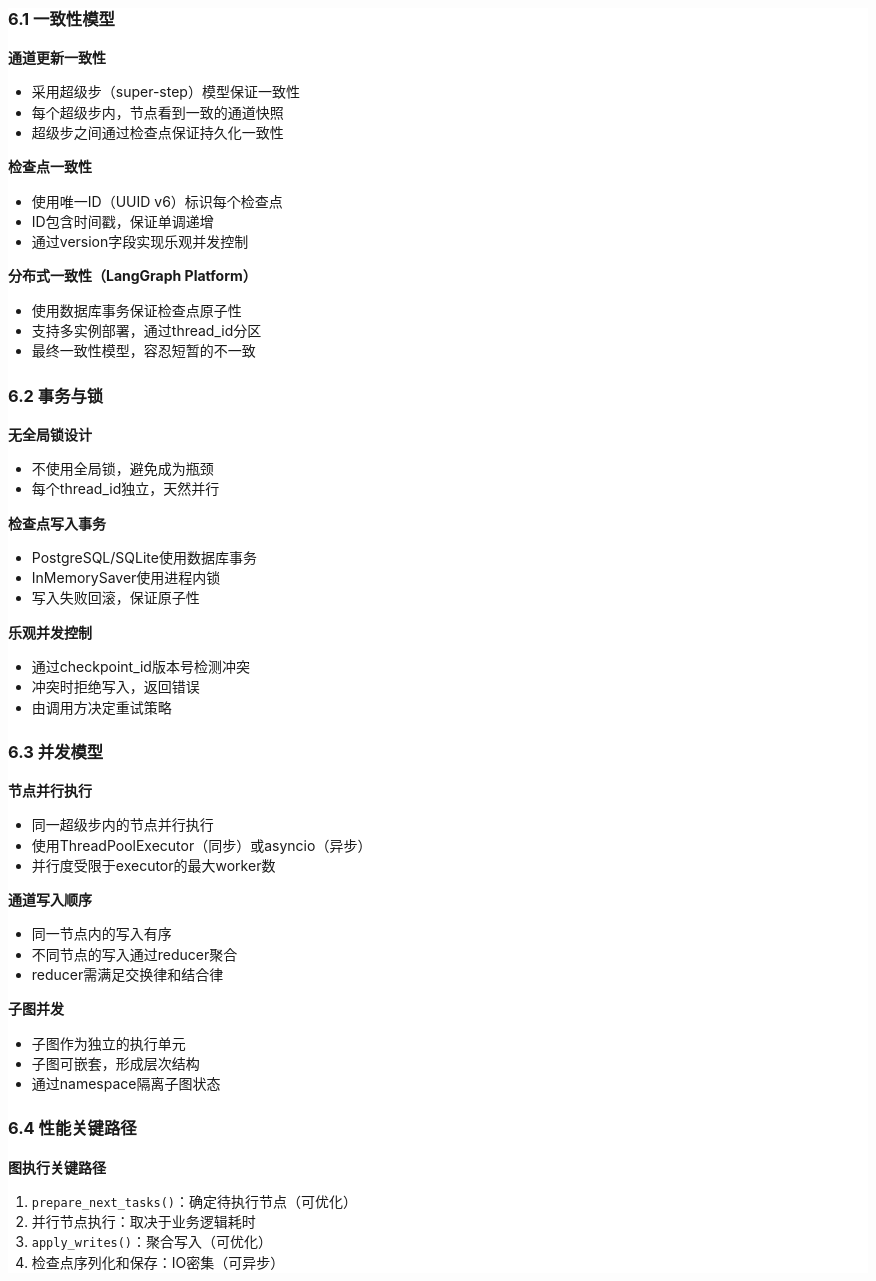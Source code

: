 ### 6.1 一致性模型

**通道更新一致性**
- 采用超级步（super-step）模型保证一致性
- 每个超级步内，节点看到一致的通道快照
- 超级步之间通过检查点保证持久化一致性

**检查点一致性**
- 使用唯一ID（UUID v6）标识每个检查点
- ID包含时间戳，保证单调递增
- 通过version字段实现乐观并发控制

**分布式一致性（LangGraph Platform）**
- 使用数据库事务保证检查点原子性
- 支持多实例部署，通过thread_id分区
- 最终一致性模型，容忍短暂的不一致

### 6.2 事务与锁

**无全局锁设计**
- 不使用全局锁，避免成为瓶颈
- 每个thread_id独立，天然并行

**检查点写入事务**
- PostgreSQL/SQLite使用数据库事务
- InMemorySaver使用进程内锁
- 写入失败回滚，保证原子性

**乐观并发控制**
- 通过checkpoint_id版本号检测冲突
- 冲突时拒绝写入，返回错误
- 由调用方决定重试策略

### 6.3 并发模型

**节点并行执行**
- 同一超级步内的节点并行执行
- 使用ThreadPoolExecutor（同步）或asyncio（异步）
- 并行度受限于executor的最大worker数

**通道写入顺序**
- 同一节点内的写入有序
- 不同节点的写入通过reducer聚合
- reducer需满足交换律和结合律

**子图并发**
- 子图作为独立的执行单元
- 子图可嵌套，形成层次结构
- 通过namespace隔离子图状态

### 6.4 性能关键路径

**图执行关键路径**
1. `prepare_next_tasks()`：确定待执行节点（可优化）
2. 并行节点执行：取决于业务逻辑耗时
3. `apply_writes()`：聚合写入（可优化）
4. 检查点序列化和保存：IO密集（可异步）
